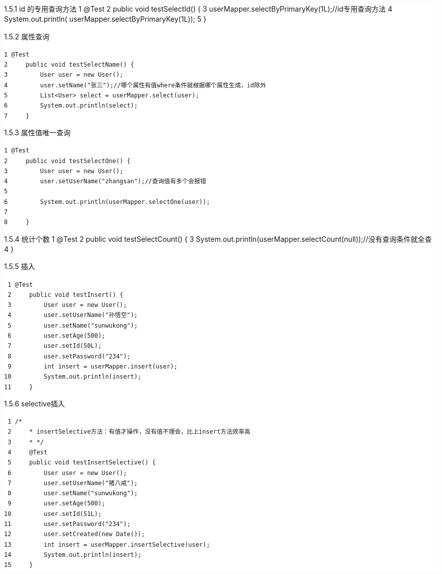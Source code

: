 1.5.1 id 的专用查询方法
	1 @Test
	2     public void testSelectId() {
	3         userMapper.selectByPrimaryKey(1L);//id专用查询方法
	4         System.out.println( userMapper.selectByPrimaryKey(1L));
	5     }
	

1.5.2 属性查询

	1 @Test
	2     public void testSelectName() {
	3         User user = new User();
	4         user.setName("张三");//哪个属性有值where条件就根据哪个属性生成，id除外
	5         List<User> select = userMapper.select(user);
	6         System.out.println(select);
	7     }

1.5.3 属性值唯一查询

	1 @Test
	2     public void testSelectOne() {
	3         User user = new User();
	4         user.setUserName("zhangsan");//查询值有多个会报错
	5 
	6         System.out.println(userMapper.selectOne(user));
	7 
	8     }



1.5.4 统计个数
	1 @Test
	2     public void testSelectCount() {
	3         System.out.println(userMapper.selectCount(null));//没有查询条件就全查
	4     }


1.5.5 插入

	 1 @Test
	 2     public void testInsert() {
	 3         User user = new User();
	 4         user.setUserName("孙悟空");
	 5         user.setName("sunwukong");
	 6         user.setAge(500);
	 7         user.setId(50L);
	 8         user.setPassword("234");
	 9         int insert = userMapper.insert(user);
	10         System.out.println(insert);
	11     }


1.5.6 selective插入

	 1 /*
	 2     * insertSelective方法：有值才操作，没有值不理会，比上insert方法效率高
	 3     * */
	 4     @Test
	 5     public void testInsertSelective() {
	 6         User user = new User();
	 7         user.setUserName("猪八戒");
	 8         user.setName("sunwukong");
	 9         user.setAge(500);
	10         user.setId(51L);
	11         user.setPassword("234");
	12         user.setCreated(new Date());
	13         int insert = userMapper.insertSelective(user);
	14         System.out.println(insert);
	15     }